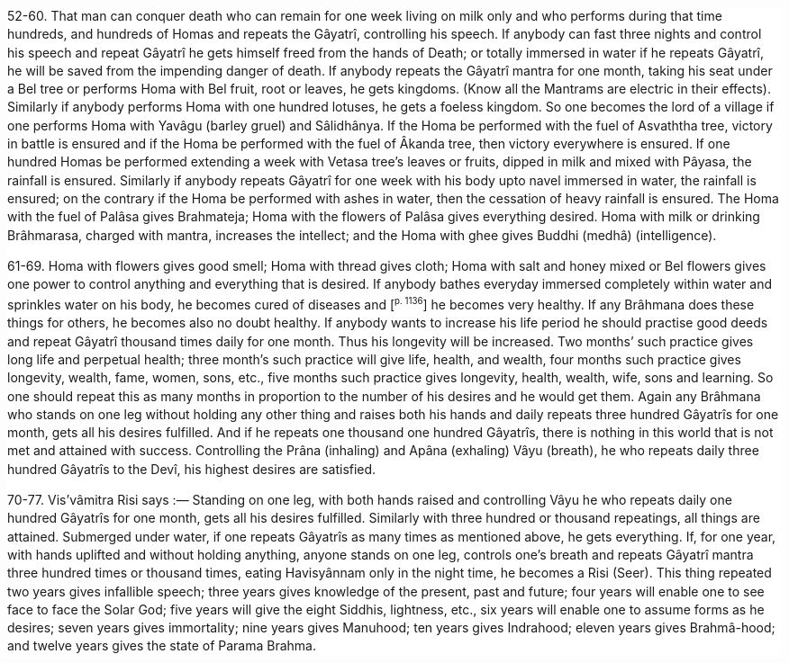 52-60. That man can conquer death who can remain for one week living on milk only and who performs during that time hundreds, and hundreds of Homas and repeats the Gâyatrî, controlling his speech. If anybody can fast three nights and control his speech and repeat Gâyatrî he gets himself freed from the hands of Death; or totally immersed in water if he repeats Gâyatrî, he will be saved from the impending danger of death. If anybody repeats the Gâyatrî mantra for one month, taking his seat under a Bel tree or performs Homa with Bel fruit, root or leaves, he gets kingdoms. (Know all the Mantrams are electric in their effects). Similarly if anybody performs Homa with one hundred lotuses, he gets a foeless kingdom. So one becomes the lord of a village if one performs Homa with Yavâgu (barley gruel) and Sâlidhânya. If the Homa be performed with the fuel of Asvaththa tree, victory in battle is ensured and if the Homa be performed with the fuel of Âkanda tree, then victory everywhere is ensured. If one hundred Homas be performed extending a week with Vetasa tree’s leaves or fruits, dipped in milk and mixed with Pâyasa, the rainfall is ensured. Similarly if anybody repeats Gâyatrî for one week with his body upto navel immersed in water, the rainfall is ensured; on the contrary if the Homa be performed with ashes in water, then the cessation of heavy rainfall is ensured. The Homa with the fuel of Palâsa gives Brahmateja; Homa with the flowers of Palâsa gives everything desired. Homa with milk or drinking Brâhmarasa, charged with mantra, increases the intellect; and the Homa with ghee gives Buddhi (medhâ) (intelligence).

61-69. Homa with flowers gives good smell; Homa with thread gives cloth; Homa with salt and honey mixed or Bel flowers gives one power to control anything and everything that is desired. If anybody bathes everyday immersed completely within water and sprinkles water on his body, he becomes cured of diseases and <span id="p1136">[<sup><small>p. 1136</small></sup>]</span> he becomes very healthy. If any Brâhmana does these things for others, he becomes also no doubt healthy. If anybody wants to increase his life period he should practise good deeds and repeat Gâyatrî thousand times daily for one month. Thus his longevity will be increased. Two months’ such practice gives long life and perpetual health; three month’s such practice will give life, health, and wealth, four months such practice gives longevity, wealth, fame, women, sons, etc., five months such practice gives longevity, health, wealth, wife, sons and learning. So one should repeat this as many months in proportion to the number of his desires and he would get them. Again any Brâhmana who stands on one leg without holding any other thing and raises both his hands and daily repeats three hundred Gâyatrîs for one month, gets all his desires fulfilled. And if he repeats one thousand one hundred Gâyatrîs, there is nothing in this world that is not met and attained with success. Controlling the Prâna (inhaling) and Apâna (exhaling) Vâyu (breath), he who repeats daily three hundred Gâyatrîs to the Devî, his highest desires are satisfied.

70-77. Vis’vâmitra Risi says :— Standing on one leg, with both hands raised and controlling Vâyu he who repeats daily one hundred Gâyatrîs for one month, gets all his desires fulfilled. Similarly with three hundred or thousand repeatings, all things are attained. Submerged under water, if one repeats Gâyatrîs as many times as mentioned above, he gets everything. If, for one year, with hands uplifted and without holding anything, anyone stands on one leg, controls one’s breath and repeats Gâyatrî mantra three hundred times or thousand times, eating Havisyânnam only in the night time, he becomes a Risi (Seer). This thing repeated two years gives infallible speech; three years gives knowledge of the present, past and future; four years will enable one to see face to face the Solar God; five years will give the eight Siddhis, lightness, etc., six years will enable one to assume forms as he desires; seven years gives immortality; nine years gives Manuhood; ten years gives Indrahood; eleven years gives Brahmâ-hood; and twelve years gives the state of Parama Brahma.
